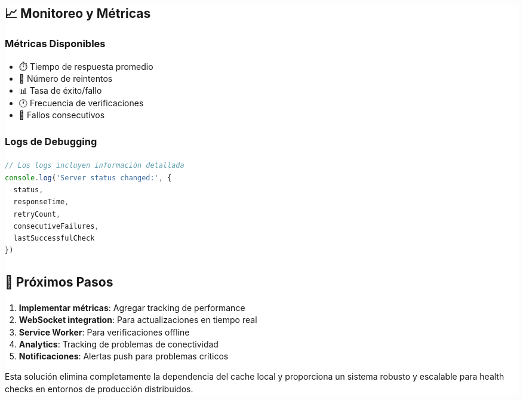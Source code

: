 ## 📈 **Monitoreo y Métricas**

### **Métricas Disponibles**
- ⏱️ Tiempo de respuesta promedio
- 🔄 Número de reintentos
- 📊 Tasa de éxito/fallo
- 🕐 Frecuencia de verificaciones
- 🚨 Fallos consecutivos

### **Logs de Debugging**
```typescript
// Los logs incluyen información detallada
console.log('Server status changed:', {
  status,
  responseTime,
  retryCount,
  consecutiveFailures,
  lastSuccessfulCheck
})
```

## 🔮 **Próximos Pasos**

1. **Implementar métricas**: Agregar tracking de performance
2. **WebSocket integration**: Para actualizaciones en tiempo real
3. **Service Worker**: Para verificaciones offline
4. **Analytics**: Tracking de problemas de conectividad
5. **Notificaciones**: Alertas push para problemas críticos

Esta solución elimina completamente la dependencia del cache local y proporciona un sistema robusto y escalable para health checks en entornos de producción distribuidos. 